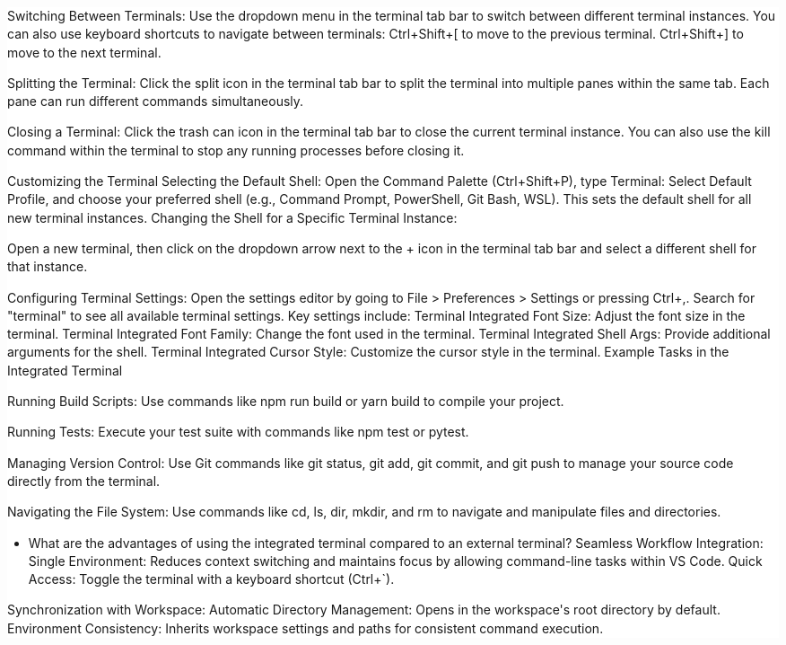 Switching Between Terminals:
Use the dropdown menu in the terminal tab bar to switch between different terminal instances.
You can also use keyboard shortcuts to navigate between terminals:
Ctrl+Shift+[ to move to the previous terminal.
Ctrl+Shift+] to move to the next terminal.

Splitting the Terminal:
Click the split icon in the terminal tab bar to split the terminal into multiple panes within the same tab. Each pane can run different commands simultaneously.

Closing a Terminal:
Click the trash can icon in the terminal tab bar to close the current terminal instance.
You can also use the kill command within the terminal to stop any running processes before closing it.

Customizing the Terminal
Selecting the Default Shell:
Open the Command Palette (Ctrl+Shift+P), type Terminal: Select Default Profile, and choose your preferred shell (e.g., Command Prompt, PowerShell, Git Bash, WSL).
This sets the default shell for all new terminal instances.
Changing the Shell for a Specific Terminal Instance:

Open a new terminal, then click on the dropdown arrow next to the + icon in the terminal tab bar and select a different shell for that instance.

Configuring Terminal Settings:
Open the settings editor by going to File > Preferences > Settings or pressing Ctrl+,.
Search for "terminal" to see all available terminal settings.
Key settings include:
Terminal Integrated Font Size: Adjust the font size in the terminal.
Terminal Integrated Font Family: Change the font used in the terminal.
Terminal Integrated Shell Args: Provide additional arguments for the shell.
Terminal Integrated Cursor Style: Customize the cursor style in the terminal.
Example Tasks in the Integrated Terminal

Running Build Scripts:
Use commands like npm run build or yarn build to compile your project.

Running Tests:
Execute your test suite with commands like npm test or pytest.

Managing Version Control:
Use Git commands like git status, git add, git commit, and git push to manage your source code directly from the terminal.

Navigating the File System:
Use commands like cd, ls, dir, mkdir, and rm to navigate and manipulate files and directories.

   - What are the advantages of using the integrated terminal compared to an external terminal?
     Seamless Workflow Integration:
Single Environment: Reduces context switching and maintains focus by allowing command-line tasks within VS Code.
Quick Access: Toggle the terminal with a keyboard shortcut (Ctrl+`).

Synchronization with Workspace:
Automatic Directory Management: Opens in the workspace's root directory by default.
Environment Consistency: Inherits workspace settings and paths for consistent command execution.
